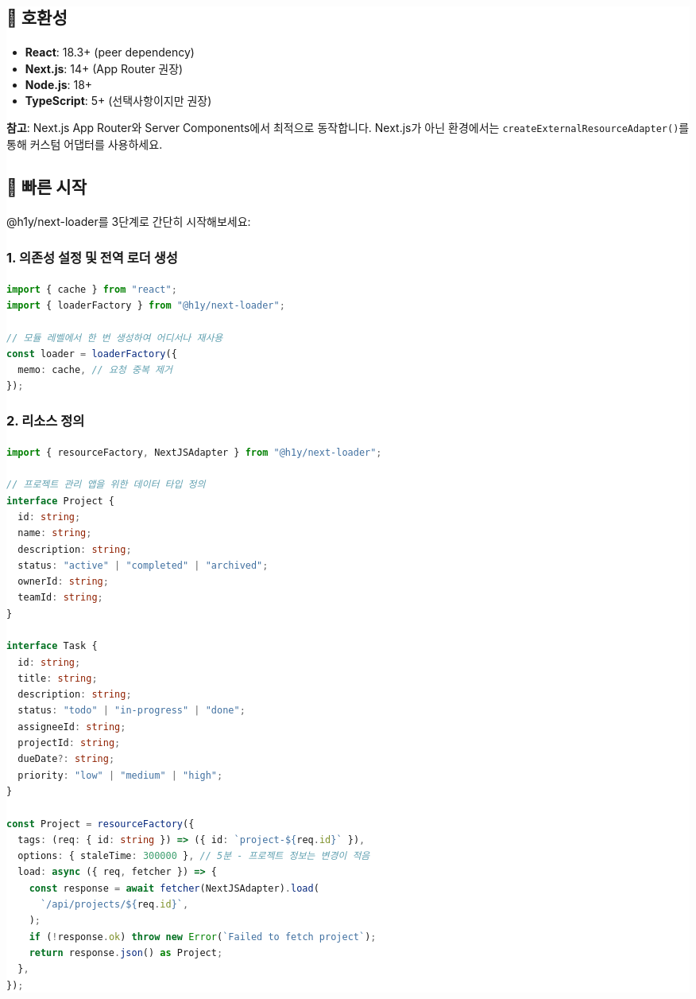## 🔧 호환성

- **React**: 18.3+ (peer dependency)
- **Next.js**: 14+ (App Router 권장)
- **Node.js**: 18+
- **TypeScript**: 5+ (선택사항이지만 권장)

**참고**: Next.js App Router와 Server Components에서 최적으로 동작합니다. Next.js가 아닌 환경에서는 `createExternalResourceAdapter()`를 통해 커스텀 어댑터를 사용하세요.

## 🚀 빠른 시작

@h1y/next-loader를 3단계로 간단히 시작해보세요:

### 1. 의존성 설정 및 전역 로더 생성

```typescript
import { cache } from "react";
import { loaderFactory } from "@h1y/next-loader";

// 모듈 레벨에서 한 번 생성하여 어디서나 재사용
const loader = loaderFactory({
  memo: cache, // 요청 중복 제거
});
```

### 2. 리소스 정의

```typescript
import { resourceFactory, NextJSAdapter } from "@h1y/next-loader";

// 프로젝트 관리 앱을 위한 데이터 타입 정의
interface Project {
  id: string;
  name: string;
  description: string;
  status: "active" | "completed" | "archived";
  ownerId: string;
  teamId: string;
}

interface Task {
  id: string;
  title: string;
  description: string;
  status: "todo" | "in-progress" | "done";
  assigneeId: string;
  projectId: string;
  dueDate?: string;
  priority: "low" | "medium" | "high";
}

const Project = resourceFactory({
  tags: (req: { id: string }) => ({ id: `project-${req.id}` }),
  options: { staleTime: 300000 }, // 5분 - 프로젝트 정보는 변경이 적음
  load: async ({ req, fetcher }) => {
    const response = await fetcher(NextJSAdapter).load(
      `/api/projects/${req.id}`,
    );
    if (!response.ok) throw new Error(`Failed to fetch project`);
    return response.json() as Project;
  },
});

```